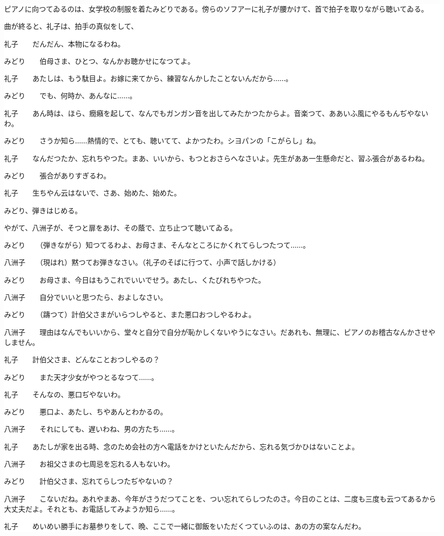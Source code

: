 
ピアノに向つてゐるのは、女学校の制服を着たみどりである。傍らのソフアーに礼子が腰かけて、首で拍子を取りながら聴いてゐる。

曲が終ると、礼子は、拍手の真似をして、





礼子　　だんだん、本物になるわね。

みどり　　伯母さま、ひとつ、なんかお聴かせになつてよ。

礼子　　あたしは、もう駄目よ。お嫁に来てから、練習なんかしたことないんだから……。

みどり　　でも、何時か、あんなに……。

礼子　　あん時は、ほら、癇癪を起して、なんでもガンガン音を出してみたかつたからよ。音楽つて、ああいふ風にやるもんぢやないわ。

みどり　　さうか知ら……熱情的で、とても、聴いてて、よかつたわ。シヨパンの「こがらし」ね。

礼子　　なんだつたか、忘れちやつた。まあ、いいから、もつとおさらへなさいよ。先生がああ一生懸命だと、習ふ張合があるわね。

みどり　　張合がありすぎるわ。

礼子　　生ちやん云はないで、さあ、始めた、始めた。




みどり、弾きはじめる。

やがて、八洲子が、そつと扉をあけ、その蔭で、立ち止つて聴いてゐる。





みどり　　（弾きながら）知つてるわよ、お母さま、そんなところにかくれてらしつたつて……。

八洲子　　（現はれ）黙つてお弾きなさい。（礼子のそばに行つて、小声で話しかける）

みどり　　お母さま、今日はもうこれでいいでせう。あたし、くたびれちやつた。

八洲子　　自分でいいと思つたら、およしなさい。

みどり　　（躊つて）計伯父さまがいらつしやると、また悪口おつしやるわよ。

八洲子　　理由はなんでもいいから、堂々と自分で自分が恥かしくないやうになさい。だあれも、無理に、ピアノのお稽古なんかさせやしません。

礼子　　計伯父さま、どんなことおつしやるの？

みどり　　また天才少女がやつとるなつて……。

礼子　　そんなの、悪口ぢやないわ。

みどり　　悪口よ、あたし、ちやあんとわかるの。

八洲子　　それにしても、遅いわね、男の方たち……。

礼子　　あたしが家を出る時、念のため会社の方へ電話をかけといたんだから、忘れる気づかひはないことよ。

八洲子　　お祖父さまの七周忌を忘れる人もないわ。

みどり　　計伯父さま、忘れてらしつたぢやないの？

八洲子　　こないだね。あれやまあ、今年がさうだつてことを、つい忘れてらしつたのさ。今日のことは、二度も三度も云つてあるから大丈夫だよ。それとも、お電話してみようか知ら……。

礼子　　めいめい勝手にお墓参りをして、晩、ここで一緒に御飯をいただくつていふのは、あの方の案なんだわ。
